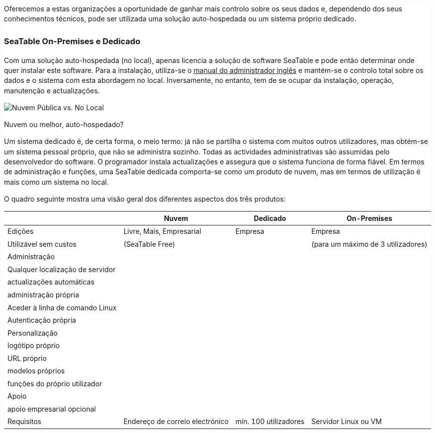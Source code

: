 Oferecemos a estas organizações a oportunidade de ganhar mais controlo sobre os seus dados e, dependendo dos seus conhecimentos técnicos, pode ser utilizada uma solução auto-hospedada ou um sistema próprio dedicado.

### SeaTable On-Premises e Dedicado

Com uma solução auto-hospedada (no local), apenas licencia a solução de software SeaTable e pode então determinar onde quer instalar este software. Para a instalação, utiliza-se o [manual do administrador inglês](https://manual.seatable.io) e mantém-se o controlo total sobre os dados e o sistema com esta abordagem no local. Inversamente, no entanto, tem de se ocupar da instalação, operação, manutenção e actualizações.

![Nuvem Pública vs. No Local](https://seatable.io/wp-content/uploads/2021/11/public-cloud-vs-on-premises.png)

Nuvem ou melhor, auto-hospedado?

Um sistema dedicado é, de certa forma, o meio termo: já não se partilha o sistema com muitos outros utilizadores, mas obtém-se um sistema pessoal próprio, que não se administra sozinho. Todas as actividades administrativas são assumidas pelo desenvolvedor do software. O programador instala actualizações e assegura que o sistema funciona de forma fiável. Em termos de administração e funções, uma SeaTable dedicada comporta-se como um produto de nuvem, mas em termos de utilização é mais como um sistema no local.

O quadro seguinte mostra uma visão geral dos diferentes aspectos dos três produtos:

|                                  | Nuvem                           | Dedicado              | On-Premises                        |
| -------------------------------- | ------------------------------- | --------------------- | ---------------------------------- |
| Edições                          | Livre, Mais, Empresarial        | Empresa               | Empresa                            |
| Utilizável sem custos            | (SeaTable Free)                 |                       | (para um máximo de 3 utilizadores) |
| Administração                    |                                 |                       |                                    |
| Qualquer localização de servidor |                                 |                       |                                    |
| actualizações automáticas        |                                 |                       |                                    |
| administração própria            |                                 |                       |                                    |
| Aceder à linha de comando Linux  |                                 |                       |                                    |
| Autenticação própria             |                                 |                       |                                    |
| Personalização                   |                                 |                       |                                    |
| logótipo próprio                 |                                 |                       |                                    |
| URL próprio                      |                                 |                       |                                    |
| modelos próprios                 |                                 |                       |                                    |
| funções do próprio utilizador    |                                 |                       |                                    |
| Apoio                            |                                 |                       |                                    |
| apoio empresarial opcional       |                                 |                       |                                    |
| Requisitos                       | Endereço de correio electrónico | mín. 100 utilizadores | Servidor Linux ou VM               |
